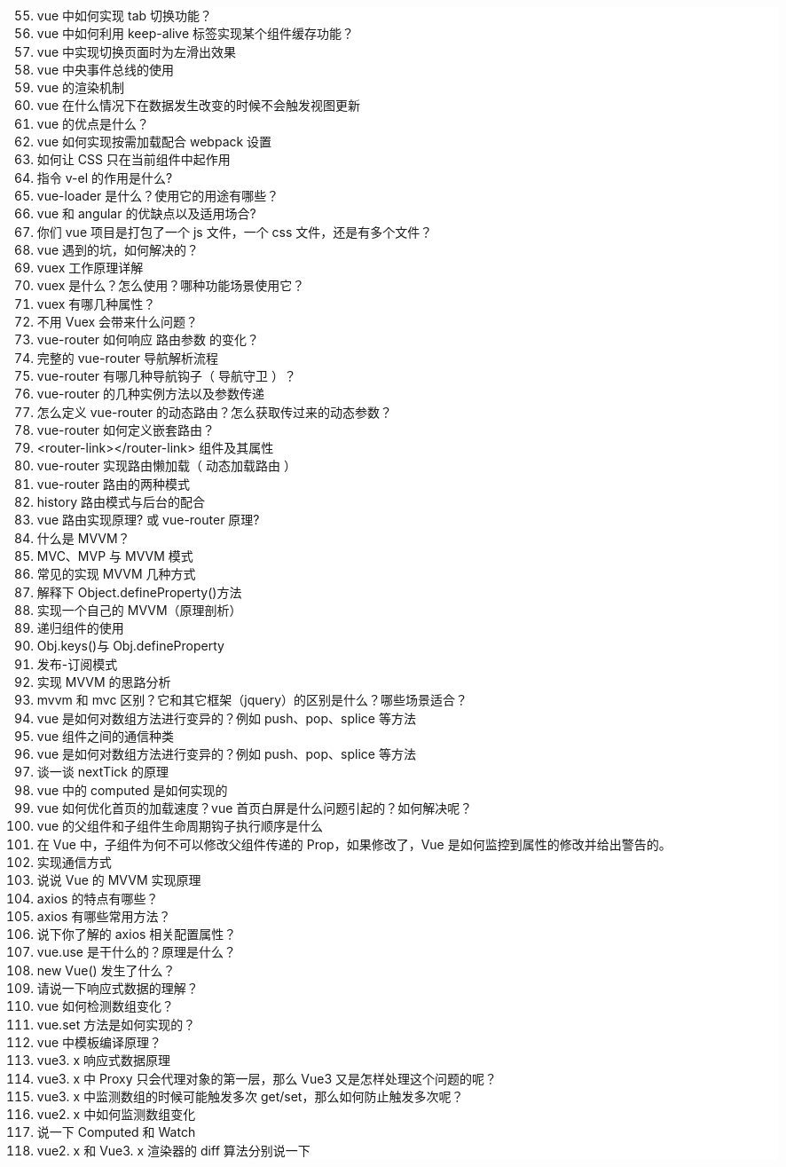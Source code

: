 55. vue 中如何实现 tab 切换功能？
56. vue 中如何利用 keep-alive 标签实现某个组件缓存功能？
57. vue 中实现切换页面时为左滑出效果
58. vue 中央事件总线的使用
59. vue 的渲染机制
60. vue 在什么情况下在数据发生改变的时候不会触发视图更新
61. vue 的优点是什么？
62. vue 如何实现按需加载配合 webpack 设置
63. 如何让 CSS 只在当前组件中起作用
64. 指令 v-el 的作用是什么?
65. vue-loader 是什么？使用它的用途有哪些？
66. vue 和 angular 的优缺点以及适用场合?
67. 你们 vue 项目是打包了一个 js 文件，一个 css 文件，还是有多个文件？
68. vue 遇到的坑，如何解决的？
69. vuex 工作原理详解
70. vuex 是什么？怎么使用？哪种功能场景使用它？
71. vuex 有哪几种属性？
72. 不用 Vuex 会带来什么问题？
73. vue-router 如何响应 路由参数 的变化？
74. 完整的 vue-router 导航解析流程
75. vue-router 有哪几种导航钩子（ 导航守卫 ）？
76. vue-router 的几种实例方法以及参数传递
77. 怎么定义 vue-router 的动态路由？怎么获取传过来的动态参数？
78. vue-router 如何定义嵌套路由？
79. \<router-link\>\</router-link\> 组件及其属性
80. vue-router 实现路由懒加载（ 动态加载路由 ）
81. vue-router 路由的两种模式
82. history 路由模式与后台的配合
83. vue 路由实现原理? 或 vue-router 原理?
84. 什么是 MVVM？
85. MVC、MVP 与 MVVM 模式
86. 常见的实现 MVVM 几种方式
87. 解释下 Object.defineProperty()方法
88. 实现一个自己的 MVVM（原理剖析）
89. 递归组件的使用
90. Obj.keys()与 Obj.defineProperty
91. 发布-订阅模式
92. 实现 MVVM 的思路分析
93. mvvm 和 mvc 区别？它和其它框架（jquery）的区别是什么？哪些场景适合？
94. vue 是如何对数组方法进行变异的？例如 push、pop、splice 等方法
95. vue 组件之间的通信种类
96. vue 是如何对数组方法进行变异的？例如 push、pop、splice 等方法
97. 谈一谈 nextTick 的原理
98. vue 中的 computed 是如何实现的
99. vue 如何优化首页的加载速度？vue 首页白屏是什么问题引起的？如何解决呢？
100. vue 的父组件和子组件生命周期钩子执行顺序是什么
101. 在 Vue 中，子组件为何不可以修改父组件传递的 Prop，如果修改了，Vue 是如何监控到属性的修改并给出警告的。
102. 实现通信方式
103. 说说 Vue 的 MVVM 实现原理
104. axios 的特点有哪些？
105. axios 有哪些常用方法？
106. 说下你了解的 axios 相关配置属性？
107. vue.use 是干什么的？原理是什么？
108. new Vue() 发生了什么？
109. 请说一下响应式数据的理解？
110. vue 如何检测数组变化？
111. vue.set 方法是如何实现的？
112. vue 中模板编译原理？
113. vue3. x 响应式数据原理
114. vue3. x 中 Proxy 只会代理对象的第一层，那么 Vue3 又是怎样处理这个问题的呢？
115. vue3. x 中监测数组的时候可能触发多次 get/set，那么如何防止触发多次呢？
116. vue2. x 中如何监测数组变化
117. 说一下 Computed 和 Watch
118. vue2. x 和 Vue3. x 渲染器的 diff 算法分别说一下